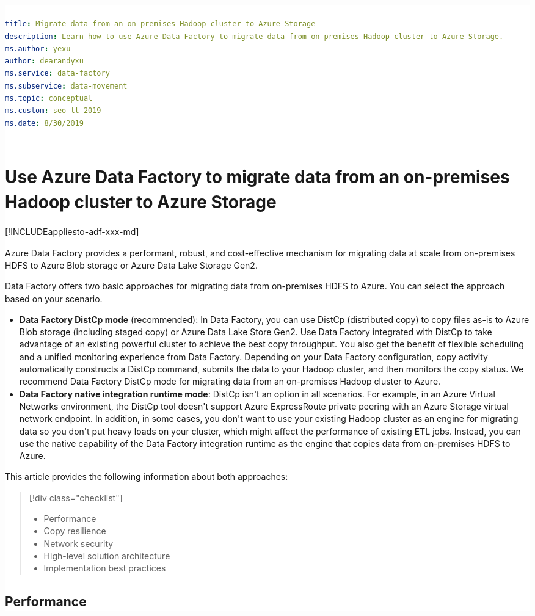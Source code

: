 ```yaml
---
title: Migrate data from an on-premises Hadoop cluster to Azure Storage
description: Learn how to use Azure Data Factory to migrate data from on-premises Hadoop cluster to Azure Storage.
ms.author: yexu
author: dearandyxu
ms.service: data-factory
ms.subservice: data-movement
ms.topic: conceptual
ms.custom: seo-lt-2019
ms.date: 8/30/2019
---
```


# Use Azure Data Factory to migrate data from an on-premises Hadoop cluster to Azure Storage 

[!INCLUDE[appliesto-adf-xxx-md](includes/appliesto-adf-xxx-md.md)]

Azure Data Factory provides a performant, robust, and cost-effective mechanism for migrating data at scale from on-premises HDFS to Azure Blob storage or Azure Data Lake Storage Gen2. 

Data Factory offers two basic approaches for migrating data from on-premises HDFS to Azure. You can select the approach based on your scenario. 

- **Data Factory DistCp mode** (recommended): In Data Factory, you can use [DistCp](https://hadoop.apache.org/docs/current3/hadoop-distcp/DistCp.html) (distributed copy) to copy files as-is to Azure Blob storage (including [staged copy](./copy-activity-performance.md#staged-copy)) or Azure Data Lake Store Gen2. Use Data Factory integrated with DistCp to take advantage of an existing powerful cluster to achieve the best copy throughput. You also get the benefit of flexible scheduling and a unified monitoring experience from Data Factory. Depending on your Data Factory configuration, copy activity automatically constructs a DistCp command, submits the data to your Hadoop cluster, and then monitors the copy status. We recommend Data Factory DistCp mode for migrating data from an on-premises Hadoop cluster to Azure.
- **Data Factory native integration runtime mode**: DistCp isn't an option in all scenarios. For example, in an Azure Virtual Networks environment, the DistCp tool doesn't support Azure ExpressRoute private peering with an Azure Storage virtual network endpoint. In addition, in some cases, you don't want to use your existing Hadoop cluster as an engine for migrating data so you don't put heavy loads on your cluster, which might affect the performance of existing ETL jobs. Instead, you can use the native capability of the Data Factory integration runtime as the engine that copies data from on-premises HDFS to Azure.

This article provides the following information about both approaches:
> [!div class="checklist"]
> * Performance​ 
> * Copy resilience
> * Network security
> * High-level solution architecture 
> * Implementation best practices  

## Performance
